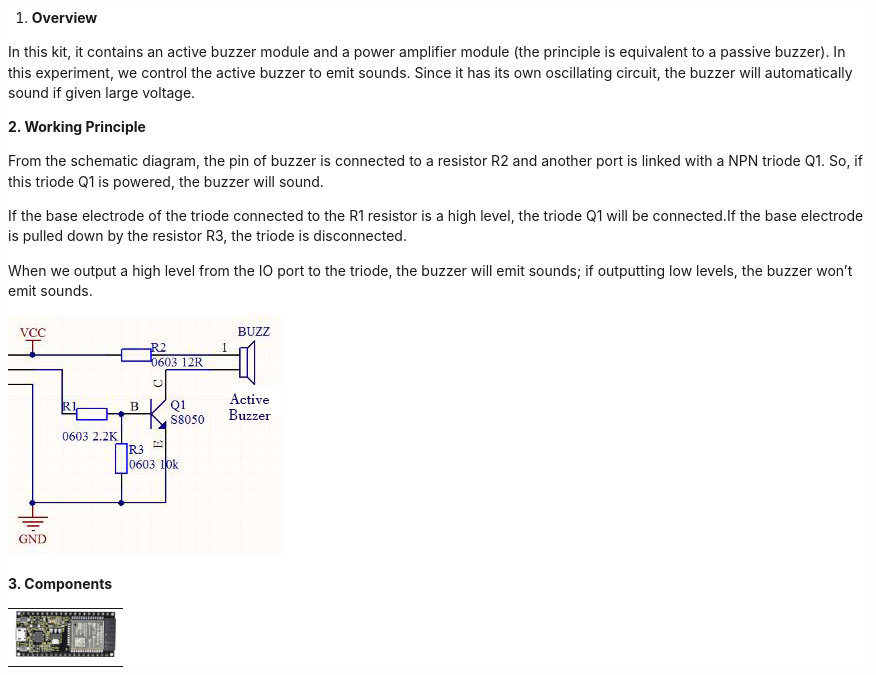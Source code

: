 1.  **Overview**

In this kit, it contains an active buzzer module and a power amplifier
module (the principle is equivalent to a passive buzzer). In this
experiment, we control the active buzzer to emit sounds. Since it has
its own oscillating circuit, the buzzer will automatically sound if
given large voltage.

**2. Working Principle**

From the schematic diagram, the pin of buzzer is connected to a resistor
R2 and another port is linked with a NPN triode Q1. So, if this triode
Q1 is powered, the buzzer will sound.

If the base electrode of the triode connected to the R1 resistor is a
high level, the triode Q1 will be connected.If the base electrode is
pulled down by the resistor R3, the triode is disconnected.

When we output a high level from the IO port to the triode, the buzzer
will emit sounds; if outputting low levels, the buzzer won’t emit
sounds.

![](media/458b66a2a23d6e135e7cf9975fe27507.png)

**3. Components**

<table>
<tbody>
<tr class="odd">
<td><img src="https://raw.githubusercontent.com/keyestudio/KS5007-KS5008-Keyestudio-ESP32-24-in-1-Sensor-Kit-Python/master/media/c9020c6015e55923afec197ab9d03fae.png" style="width:1.05278in;height:0.48819in" alt="4" /></td>